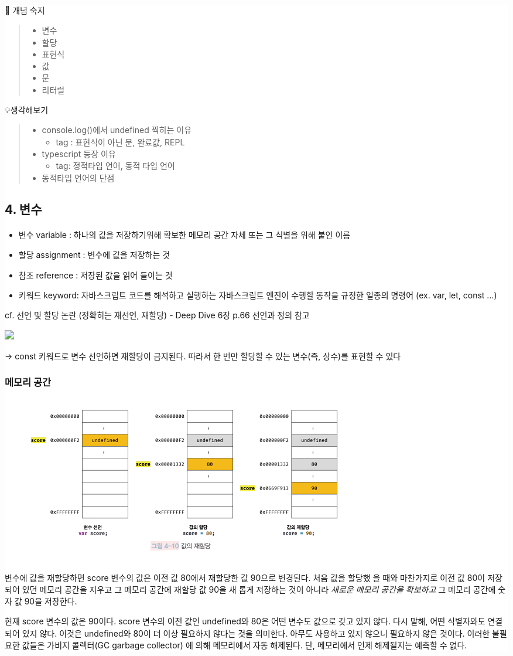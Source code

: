 🔐 개념 숙지

> - 변수
> - 할당
> - 표현식
> - 값
> - 문
> - 리터럴

💡생각해보기

> - console.log()에서 undefined 찍히는 이유
>   - tag : 표현식이 아닌 문, 완료값, REPL
> - typescript 등장 이유
>   - tag: 정적타입 언어, 동적 타입 언어 
> - 동적타입 언어의 단점

## 4. 변수

- 변수 variable : 하나의 값을 저장하기위해 확보한 메모리 공간 자체 또는 그 식별을 위해 붙인 이름

- 할당 assignment : 변수에 값을 저장하는 것

- 참조 reference : 저장된 값을 읽어 들이는 것

- 키워드 keyword: 자바스크립트 코드를 해석하고 실행하는 자바스크립트 엔진이 수행할 동작을 규정한 일종의 명령어 (ex. var, let, const …)

cf. 선언 및 할당 논란 (정확히는 재선언, 재할당) - Deep Dive 6장 p.66 선언과 정의 참고

![](https://s3.us-west-2.amazonaws.com/secure.notion-static.com/ef23dd1f-e389-4414-ba03-829bf4c8056c/Untitled.png?X-Amz-Algorithm=AWS4-HMAC-SHA256&X-Amz-Content-Sha256=UNSIGNED-PAYLOAD&X-Amz-Credential=AKIAT73L2G45EIPT3X45%2F20221108%2Fus-west-2%2Fs3%2Faws4_request&X-Amz-Date=20221108T051932Z&X-Amz-Expires=86400&X-Amz-Signature=79ba1ad7fc393f337ba184fe4f5b442e8f0b937b662c8a7476a6fdd8bc73b7ea&X-Amz-SignedHeaders=host&response-content-disposition=filename%3D%22Untitled.png%22&x-id=GetObject)

→ const 키워드로 변수 선언하면 재할당이 금지된다. 따라서 한 번만 할당할 수 있는 변수(즉, 상수)를 표현할 수 있다

### 메모리 공간

![](2022-11-08-11-01-39.png)

변수에 값을 재할당하면 score 변수의 값은 이전 값 80에서 재할당한 값 90으로 변경된다. 처음 값을 할당했 을 때와 마찬가지로 이전 값 80이 저장되어 있던 메모리 공간을 지우고 그 메모리 공간에 재할당 값 90을 새 롭게 저장하는 것이 아니라 _새로운 메모리 공간을 확보하고_ 그 메모리 공간에 숫자 값 90을 저장한다.

현재 score 변수의 값은 90이다. score 변수의 이전 값인 undefined와 80은 어떤 변수도 값으로 갖고 있지 않다. 다시 말해, 어떤 식별자와도 연결되어 있지 않다. 이것은 undefined와 80이 더 이상 필요하지 않다는 것을 의미한다. 아무도 사용하고 있지 않으니 필요하지 않은 것이다. 이러한 불필요한 값들은 가비지 콜렉터(GC garbage collector) 에 의해 메모리에서 자동 해제된다. 단, 메모리에서 언제 해제될지는 예측할 수 없다.
